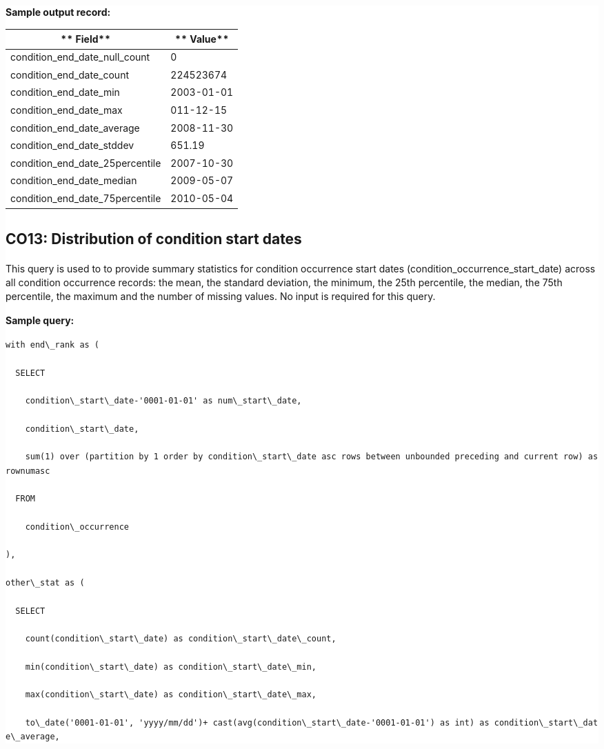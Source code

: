 **Sample output record:**

| ** Field** | ** Value** |
| --- | --- |
| condition\_end\_date\_null\_count | 0 |
| condition\_end\_date\_count | 224523674 |
| condition\_end\_date\_min | 2003-01-01 |
| condition\_end\_date\_max | 011-12-15 |
| condition\_end\_date\_average | 2008-11-30 |
| condition\_end\_date\_stddev | 651.19 |
| condition\_end\_date\_25percentile | 2007-10-30 |
| condition\_end\_date\_median | 2009-05-07 |
| condition\_end\_date\_75percentile | 2010-05-04 |

CO13: Distribution of condition start dates
-----------

This query is used to to provide summary statistics for condition occurrence start dates (condition\_occurrence\_start\_date) across all condition occurrence records: the mean, the standard deviation, the minimum, the 25th percentile, the median, the 75th percentile, the maximum and the number of missing values. No input is required for this query.

**Sample query:**

    with end\_rank as (

      SELECT

        condition\_start\_date-'0001-01-01' as num\_start\_date,

        condition\_start\_date,

        sum(1) over (partition by 1 order by condition\_start\_date asc rows between unbounded preceding and current row) as rownumasc

      FROM

        condition\_occurrence

    ),

    other\_stat as (

      SELECT

        count(condition\_start\_date) as condition\_start\_date\_count,

        min(condition\_start\_date) as condition\_start\_date\_min,

        max(condition\_start\_date) as condition\_start\_date\_max,

        to\_date('0001-01-01', 'yyyy/mm/dd')+ cast(avg(condition\_start\_date-'0001-01-01') as int) as condition\_start\_date\_average,
